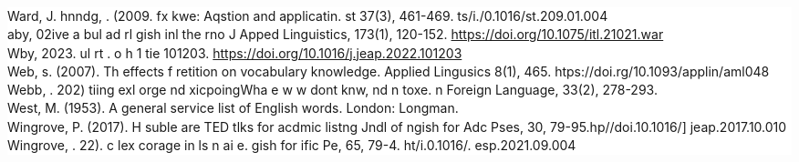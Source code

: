 Ward, J. hnndg, . (2009. fx kwe: Aqstion and applicatin. st 37(3), 461-469. ts/i./0.1016/st.209.01.004   
aby,  02ive a bul  ad rl gish inl the rno J Apped Linguistics, 173(1), 120-152. https://doi.org/10.1075/itl.21021.war   
Wby,  2023. ul   rt . o h   1 tie 101203. https://doi.org/10.1016/j.jeap.2022.101203   
Web, s. (2007). Th effects f retition on vocabulary knowledge. Applied Lingusics 8(1), 465. htps://doi.rg/10.1093/applin/aml048   
Webb, . 202)  tiing exl orge nd xicpoingWha e w  w dont knw, nd  n toxe. n Foreign Language, 33(2), 278-293.   
West, M. (1953). A general service list of English words. London: Longman.   
Wingrove, P. (2017). H suble are TED tlks for acdmic listng Jndl of ngish for Adc Pses, 30, 79-95.hp//doi.10.1016/] jeap.2017.10.010   
Wingrove, . 22). c lex corage in  ls n ai e. gish for ific Pe, 65, 79-4. ht/i.0.1016/. esp.2021.09.004